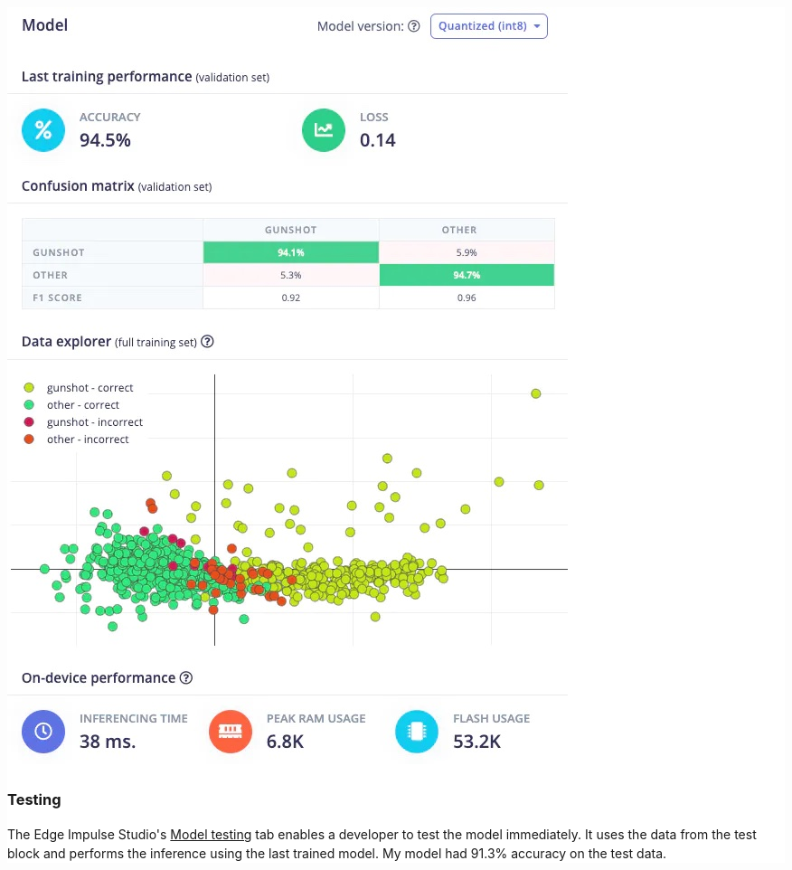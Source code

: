 ![Training Performance](.gitbook/assets/gunshot-audio-classification/accuracy.jpg)

### Testing

The Edge Impulse Studio's [Model testing](https://docs.edgeimpulse.com/docs/edge-impulse-studio/model-testing) tab enables a developer to test the model immediately. It uses the data from the test block and performs the inference using the last trained model. My model had 91.3% accuracy on the test data.
